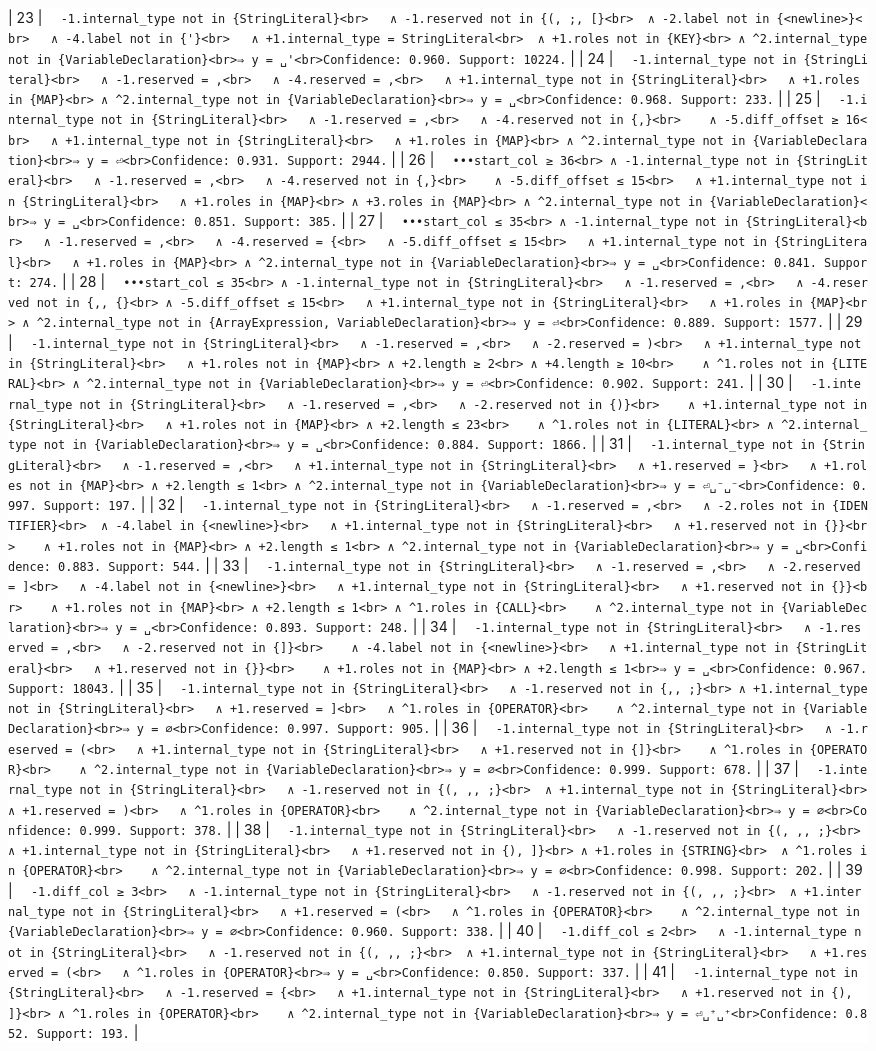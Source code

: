 | 23 | `  -1.internal_type not in {StringLiteral}<br>	∧ -1.reserved not in {(, ;, [}<br>	∧ -2.label not in {<newline>}<br>	∧ -4.label not in {'}<br>	∧ +1.internal_type = StringLiteral<br>	∧ +1.roles not in {KEY}<br>	∧ ^2.internal_type not in {VariableDeclaration}<br>⇒ y = ␣'<br>Confidence: 0.960. Support: 10224.` |
| 24 | `  -1.internal_type not in {StringLiteral}<br>	∧ -1.reserved = ,<br>	∧ -4.reserved = ,<br>	∧ +1.internal_type not in {StringLiteral}<br>	∧ +1.roles in {MAP}<br>	∧ ^2.internal_type not in {VariableDeclaration}<br>⇒ y = ␣<br>Confidence: 0.968. Support: 233.` |
| 25 | `  -1.internal_type not in {StringLiteral}<br>	∧ -1.reserved = ,<br>	∧ -4.reserved not in {,}<br>	∧ -5.diff_offset ≥ 16<br>	∧ +1.internal_type not in {StringLiteral}<br>	∧ +1.roles in {MAP}<br>	∧ ^2.internal_type not in {VariableDeclaration}<br>⇒ y = ⏎<br>Confidence: 0.931. Support: 2944.` |
| 26 | `  •••start_col ≥ 36<br>	∧ -1.internal_type not in {StringLiteral}<br>	∧ -1.reserved = ,<br>	∧ -4.reserved not in {,}<br>	∧ -5.diff_offset ≤ 15<br>	∧ +1.internal_type not in {StringLiteral}<br>	∧ +1.roles in {MAP}<br>	∧ +3.roles in {MAP}<br>	∧ ^2.internal_type not in {VariableDeclaration}<br>⇒ y = ␣<br>Confidence: 0.851. Support: 385.` |
| 27 | `  •••start_col ≤ 35<br>	∧ -1.internal_type not in {StringLiteral}<br>	∧ -1.reserved = ,<br>	∧ -4.reserved = {<br>	∧ -5.diff_offset ≤ 15<br>	∧ +1.internal_type not in {StringLiteral}<br>	∧ +1.roles in {MAP}<br>	∧ ^2.internal_type not in {VariableDeclaration}<br>⇒ y = ␣<br>Confidence: 0.841. Support: 274.` |
| 28 | `  •••start_col ≤ 35<br>	∧ -1.internal_type not in {StringLiteral}<br>	∧ -1.reserved = ,<br>	∧ -4.reserved not in {,, {}<br>	∧ -5.diff_offset ≤ 15<br>	∧ +1.internal_type not in {StringLiteral}<br>	∧ +1.roles in {MAP}<br>	∧ ^2.internal_type not in {ArrayExpression, VariableDeclaration}<br>⇒ y = ⏎<br>Confidence: 0.889. Support: 1577.` |
| 29 | `  -1.internal_type not in {StringLiteral}<br>	∧ -1.reserved = ,<br>	∧ -2.reserved = )<br>	∧ +1.internal_type not in {StringLiteral}<br>	∧ +1.roles not in {MAP}<br>	∧ +2.length ≥ 2<br>	∧ +4.length ≥ 10<br>	∧ ^1.roles not in {LITERAL}<br>	∧ ^2.internal_type not in {VariableDeclaration}<br>⇒ y = ⏎<br>Confidence: 0.902. Support: 241.` |
| 30 | `  -1.internal_type not in {StringLiteral}<br>	∧ -1.reserved = ,<br>	∧ -2.reserved not in {)}<br>	∧ +1.internal_type not in {StringLiteral}<br>	∧ +1.roles not in {MAP}<br>	∧ +2.length ≤ 23<br>	∧ ^1.roles not in {LITERAL}<br>	∧ ^2.internal_type not in {VariableDeclaration}<br>⇒ y = ␣<br>Confidence: 0.884. Support: 1866.` |
| 31 | `  -1.internal_type not in {StringLiteral}<br>	∧ -1.reserved = ,<br>	∧ +1.internal_type not in {StringLiteral}<br>	∧ +1.reserved = }<br>	∧ +1.roles not in {MAP}<br>	∧ +2.length ≤ 1<br>	∧ ^2.internal_type not in {VariableDeclaration}<br>⇒ y = ⏎␣⁻␣⁻<br>Confidence: 0.997. Support: 197.` |
| 32 | `  -1.internal_type not in {StringLiteral}<br>	∧ -1.reserved = ,<br>	∧ -2.roles not in {IDENTIFIER}<br>	∧ -4.label in {<newline>}<br>	∧ +1.internal_type not in {StringLiteral}<br>	∧ +1.reserved not in {}}<br>	∧ +1.roles not in {MAP}<br>	∧ +2.length ≤ 1<br>	∧ ^2.internal_type not in {VariableDeclaration}<br>⇒ y = ␣<br>Confidence: 0.883. Support: 544.` |
| 33 | `  -1.internal_type not in {StringLiteral}<br>	∧ -1.reserved = ,<br>	∧ -2.reserved = ]<br>	∧ -4.label not in {<newline>}<br>	∧ +1.internal_type not in {StringLiteral}<br>	∧ +1.reserved not in {}}<br>	∧ +1.roles not in {MAP}<br>	∧ +2.length ≤ 1<br>	∧ ^1.roles in {CALL}<br>	∧ ^2.internal_type not in {VariableDeclaration}<br>⇒ y = ␣<br>Confidence: 0.893. Support: 248.` |
| 34 | `  -1.internal_type not in {StringLiteral}<br>	∧ -1.reserved = ,<br>	∧ -2.reserved not in {]}<br>	∧ -4.label not in {<newline>}<br>	∧ +1.internal_type not in {StringLiteral}<br>	∧ +1.reserved not in {}}<br>	∧ +1.roles not in {MAP}<br>	∧ +2.length ≤ 1<br>⇒ y = ␣<br>Confidence: 0.967. Support: 18043.` |
| 35 | `  -1.internal_type not in {StringLiteral}<br>	∧ -1.reserved not in {,, ;}<br>	∧ +1.internal_type not in {StringLiteral}<br>	∧ +1.reserved = ]<br>	∧ ^1.roles in {OPERATOR}<br>	∧ ^2.internal_type not in {VariableDeclaration}<br>⇒ y = ∅<br>Confidence: 0.997. Support: 905.` |
| 36 | `  -1.internal_type not in {StringLiteral}<br>	∧ -1.reserved = (<br>	∧ +1.internal_type not in {StringLiteral}<br>	∧ +1.reserved not in {]}<br>	∧ ^1.roles in {OPERATOR}<br>	∧ ^2.internal_type not in {VariableDeclaration}<br>⇒ y = ∅<br>Confidence: 0.999. Support: 678.` |
| 37 | `  -1.internal_type not in {StringLiteral}<br>	∧ -1.reserved not in {(, ,, ;}<br>	∧ +1.internal_type not in {StringLiteral}<br>	∧ +1.reserved = )<br>	∧ ^1.roles in {OPERATOR}<br>	∧ ^2.internal_type not in {VariableDeclaration}<br>⇒ y = ∅<br>Confidence: 0.999. Support: 378.` |
| 38 | `  -1.internal_type not in {StringLiteral}<br>	∧ -1.reserved not in {(, ,, ;}<br>	∧ +1.internal_type not in {StringLiteral}<br>	∧ +1.reserved not in {), ]}<br>	∧ +1.roles in {STRING}<br>	∧ ^1.roles in {OPERATOR}<br>	∧ ^2.internal_type not in {VariableDeclaration}<br>⇒ y = ∅<br>Confidence: 0.998. Support: 202.` |
| 39 | `  -1.diff_col ≥ 3<br>	∧ -1.internal_type not in {StringLiteral}<br>	∧ -1.reserved not in {(, ,, ;}<br>	∧ +1.internal_type not in {StringLiteral}<br>	∧ +1.reserved = (<br>	∧ ^1.roles in {OPERATOR}<br>	∧ ^2.internal_type not in {VariableDeclaration}<br>⇒ y = ∅<br>Confidence: 0.960. Support: 338.` |
| 40 | `  -1.diff_col ≤ 2<br>	∧ -1.internal_type not in {StringLiteral}<br>	∧ -1.reserved not in {(, ,, ;}<br>	∧ +1.internal_type not in {StringLiteral}<br>	∧ +1.reserved = (<br>	∧ ^1.roles in {OPERATOR}<br>⇒ y = ␣<br>Confidence: 0.850. Support: 337.` |
| 41 | `  -1.internal_type not in {StringLiteral}<br>	∧ -1.reserved = {<br>	∧ +1.internal_type not in {StringLiteral}<br>	∧ +1.reserved not in {), ]}<br>	∧ ^1.roles in {OPERATOR}<br>	∧ ^2.internal_type not in {VariableDeclaration}<br>⇒ y = ⏎␣⁺␣⁺<br>Confidence: 0.852. Support: 193.` |